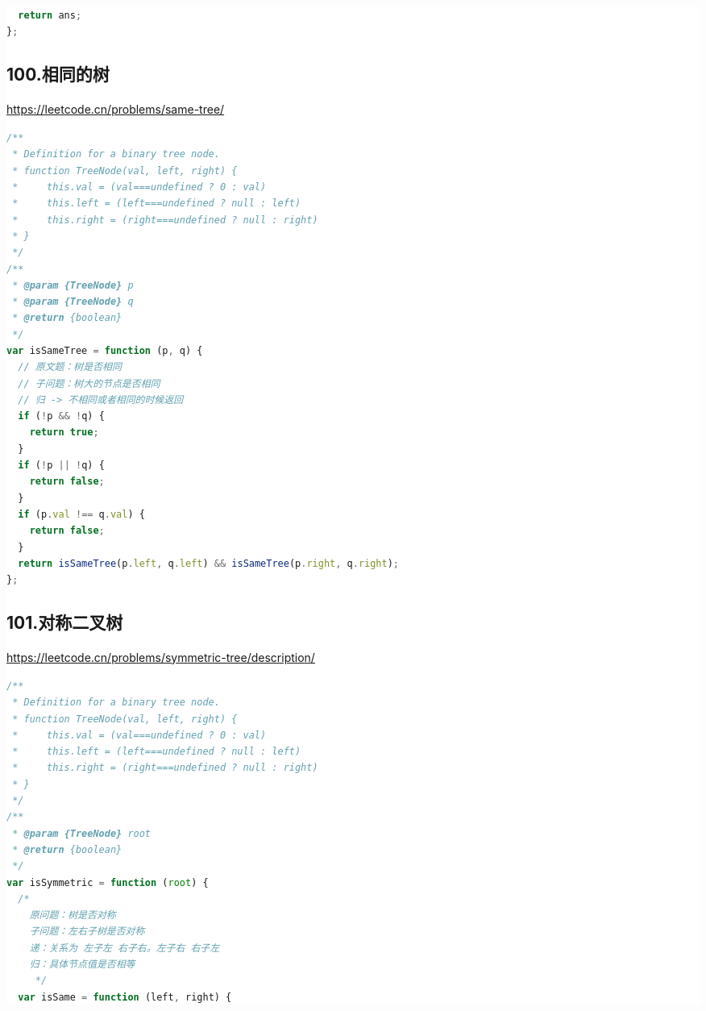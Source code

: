 ```js
  return ans;
};
```

## 100.相同的树

https://leetcode.cn/problems/same-tree/

```js
/**
 * Definition for a binary tree node.
 * function TreeNode(val, left, right) {
 *     this.val = (val===undefined ? 0 : val)
 *     this.left = (left===undefined ? null : left)
 *     this.right = (right===undefined ? null : right)
 * }
 */
/**
 * @param {TreeNode} p
 * @param {TreeNode} q
 * @return {boolean}
 */
var isSameTree = function (p, q) {
  // 原文题：树是否相同
  // 子问题：树大的节点是否相同
  // 归 -> 不相同或者相同的时候返回
  if (!p && !q) {
    return true;
  }
  if (!p || !q) {
    return false;
  }
  if (p.val !== q.val) {
    return false;
  }
  return isSameTree(p.left, q.left) && isSameTree(p.right, q.right);
};
```

## 101.对称二叉树

https://leetcode.cn/problems/symmetric-tree/description/

```js
/**
 * Definition for a binary tree node.
 * function TreeNode(val, left, right) {
 *     this.val = (val===undefined ? 0 : val)
 *     this.left = (left===undefined ? null : left)
 *     this.right = (right===undefined ? null : right)
 * }
 */
/**
 * @param {TreeNode} root
 * @return {boolean}
 */
var isSymmetric = function (root) {
  /* 
    原问题：树是否对称
    子问题：左右子树是否对称
    递：关系为 左子左 右子右。左子右 右子左
    归：具体节点值是否相等
     */
  var isSame = function (left, right) {
```